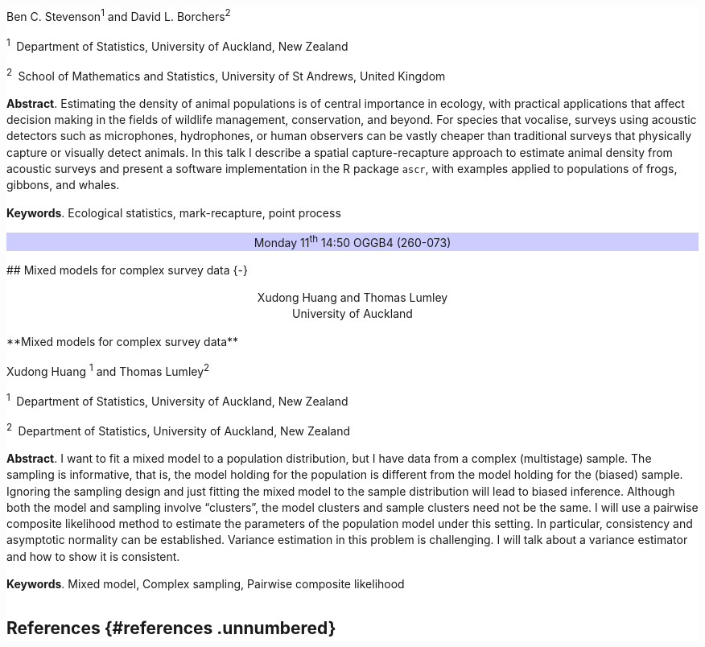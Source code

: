 Ben C. Stevenson$^1$ and David L. Borchers$^2$

$^1 \;$ Department of Statistics, University of Auckland, New Zealand

$^2 \;$ School of Mathematics and Statistics, University of St Andrews,
United Kingdom

<span>**Abstract**</span>. Estimating the density of animal populations
is of central importance in ecology, with practical applications that
affect decision making in the fields of wildlife management,
conservation, and beyond. For species that vocalise, surveys using
acoustic detectors such as microphones, hydrophones, or human observers
can be vastly cheaper than traditional surveys that physically capture
or visually detect animals. In this talk I describe a spatial
capture-recapture approach to estimate animal density from acoustic
surveys and present a software implementation in the R package `ascr`,
with examples applied to populations of frogs, gibbons, and whales.

<span>**Keywords**</span>. Ecological statistics, mark-recapture, point
process
<p class="pagebreak"></p>
<p style="background-color:#ccccff;text-align:center">Monday 11<sup>th</sup> 14:50 OGGB4 (260-073)</p>
## Mixed models for complex survey data {-}
<p style="text-align:center">
Xudong Huang and Thomas Lumley<br />
University of Auckland<br />
</p>
<span>**Mixed models for complex survey data**</span>

Xudong Huang $^1$ and Thomas Lumley$^2$

$^1 \;$ Department of Statistics, University of Auckland, New Zealand

$^2 \;$ Department of Statistics, University of Auckland, New Zealand

<span>**Abstract**</span>. I want to fit a mixed model to a population
distribution, but I have data from a complex (multistage) sample. The
sampling is informative, that is, the model holding for the population
is different from the model holding for the (biased) sample. Ignoring
the sampling design and just fitting the mixed model to the sample
distribution will lead to biased inference. Although both the model and
sampling involve “clusters”, the model clusters and sample clusters need
not be the same. I will use a pairwise composite likelihood method to
estimate the parameters of the population model under this setting. In
particular, consistency and asymptotic normality can be established.
Variance estimation in this problem is challenging. I will talk about a
variance estimator and how to show it is consistent.

<span>**Keywords**</span>. Mixed model, Complex sampling, Pairwise
composite likelihood

References {#references .unnumbered}
----------
